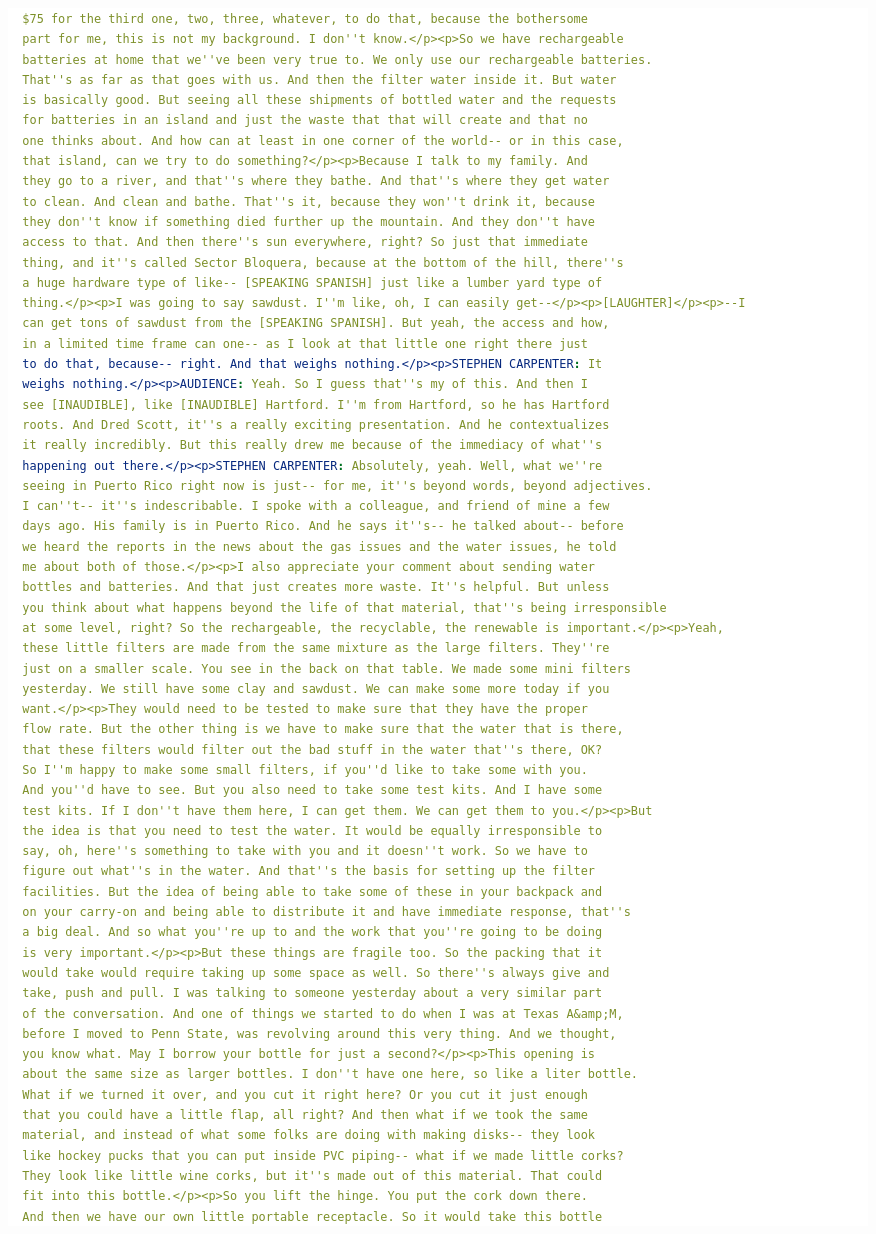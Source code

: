 ```yaml
  $75 for the third one, two, three, whatever, to do that, because the bothersome
  part for me, this is not my background. I don''t know.</p><p>So we have rechargeable
  batteries at home that we''ve been very true to. We only use our rechargeable batteries.
  That''s as far as that goes with us. And then the filter water inside it. But water
  is basically good. But seeing all these shipments of bottled water and the requests
  for batteries in an island and just the waste that that will create and that no
  one thinks about. And how can at least in one corner of the world-- or in this case,
  that island, can we try to do something?</p><p>Because I talk to my family. And
  they go to a river, and that''s where they bathe. And that''s where they get water
  to clean. And clean and bathe. That''s it, because they won''t drink it, because
  they don''t know if something died further up the mountain. And they don''t have
  access to that. And then there''s sun everywhere, right? So just that immediate
  thing, and it''s called Sector Bloquera, because at the bottom of the hill, there''s
  a huge hardware type of like-- [SPEAKING SPANISH] just like a lumber yard type of
  thing.</p><p>I was going to say sawdust. I''m like, oh, I can easily get--</p><p>[LAUGHTER]</p><p>--I
  can get tons of sawdust from the [SPEAKING SPANISH]. But yeah, the access and how,
  in a limited time frame can one-- as I look at that little one right there just
  to do that, because-- right. And that weighs nothing.</p><p>STEPHEN CARPENTER: It
  weighs nothing.</p><p>AUDIENCE: Yeah. So I guess that''s my of this. And then I
  see [INAUDIBLE], like [INAUDIBLE] Hartford. I''m from Hartford, so he has Hartford
  roots. And Dred Scott, it''s a really exciting presentation. And he contextualizes
  it really incredibly. But this really drew me because of the immediacy of what''s
  happening out there.</p><p>STEPHEN CARPENTER: Absolutely, yeah. Well, what we''re
  seeing in Puerto Rico right now is just-- for me, it''s beyond words, beyond adjectives.
  I can''t-- it''s indescribable. I spoke with a colleague, and friend of mine a few
  days ago. His family is in Puerto Rico. And he says it''s-- he talked about-- before
  we heard the reports in the news about the gas issues and the water issues, he told
  me about both of those.</p><p>I also appreciate your comment about sending water
  bottles and batteries. And that just creates more waste. It''s helpful. But unless
  you think about what happens beyond the life of that material, that''s being irresponsible
  at some level, right? So the rechargeable, the recyclable, the renewable is important.</p><p>Yeah,
  these little filters are made from the same mixture as the large filters. They''re
  just on a smaller scale. You see in the back on that table. We made some mini filters
  yesterday. We still have some clay and sawdust. We can make some more today if you
  want.</p><p>They would need to be tested to make sure that they have the proper
  flow rate. But the other thing is we have to make sure that the water that is there,
  that these filters would filter out the bad stuff in the water that''s there, OK?
  So I''m happy to make some small filters, if you''d like to take some with you.
  And you''d have to see. But you also need to take some test kits. And I have some
  test kits. If I don''t have them here, I can get them. We can get them to you.</p><p>But
  the idea is that you need to test the water. It would be equally irresponsible to
  say, oh, here''s something to take with you and it doesn''t work. So we have to
  figure out what''s in the water. And that''s the basis for setting up the filter
  facilities. But the idea of being able to take some of these in your backpack and
  on your carry-on and being able to distribute it and have immediate response, that''s
  a big deal. And so what you''re up to and the work that you''re going to be doing
  is very important.</p><p>But these things are fragile too. So the packing that it
  would take would require taking up some space as well. So there''s always give and
  take, push and pull. I was talking to someone yesterday about a very similar part
  of the conversation. And one of things we started to do when I was at Texas A&amp;M,
  before I moved to Penn State, was revolving around this very thing. And we thought,
  you know what. May I borrow your bottle for just a second?</p><p>This opening is
  about the same size as larger bottles. I don''t have one here, so like a liter bottle.
  What if we turned it over, and you cut it right here? Or you cut it just enough
  that you could have a little flap, all right? And then what if we took the same
  material, and instead of what some folks are doing with making disks-- they look
  like hockey pucks that you can put inside PVC piping-- what if we made little corks?
  They look like little wine corks, but it''s made out of this material. That could
  fit into this bottle.</p><p>So you lift the hinge. You put the cork down there.
  And then we have our own little portable receptacle. So it would take this bottle
```